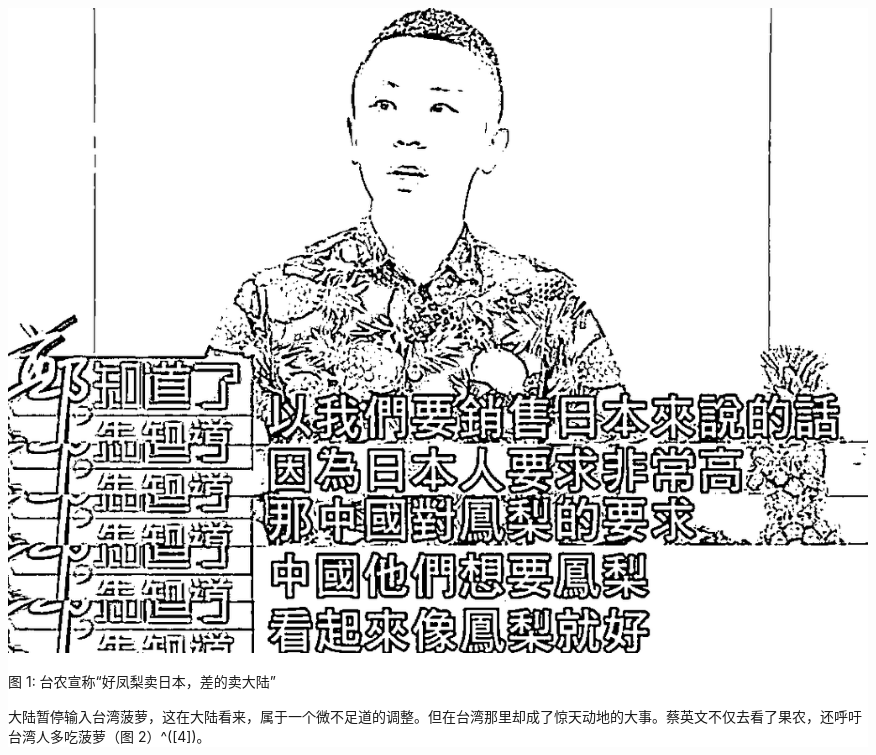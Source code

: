 ![](img/48f01637781d5fe6e1205723344a5c6a.png)

图 1: 台农宣称“好凤梨卖日本，差的卖大陆”

大陆暂停输入台湾菠萝，这在大陆看来，属于一个微不足道的调整。但在台湾那里却成了惊天动地的大事。蔡英文不仅去看了果农，还呼吁台湾人多吃菠萝（图 2）^([4])。

